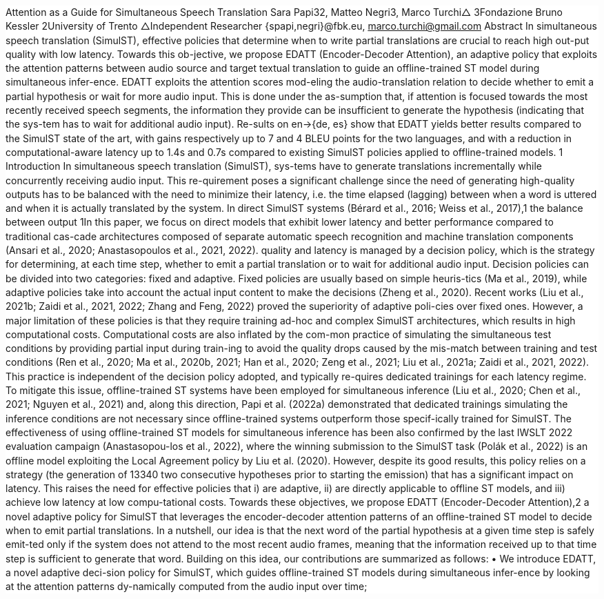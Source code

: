 Attention as a Guide for Simultaneous Speech Translation
Sara Papi32, Matteo Negri3, Marco Turchi△ 3Fondazione Bruno Kessler
2University of Trento △Independent Researcher
{spapi,negri}@fbk.eu, marco.turchi@gmail.com
Abstract
In simultaneous speech translation (SimulST), effective policies that determine when to write partial translations are crucial to reach high out-put quality with low latency. Towards this ob-jective, we propose EDATT (Encoder-Decoder Attention), an adaptive policy that exploits the attention patterns between audio source and target textual translation to guide an offline-trained ST model during simultaneous infer-ence. EDATT exploits the attention scores mod-eling the audio-translation relation to decide whether to emit a partial hypothesis or wait for more audio input. This is done under the as-sumption that, if attention is focused towards the most recently received speech segments, the information they provide can be insufficient to generate the hypothesis (indicating that the sys-tem has to wait for additional audio input). Re-sults on en→{de, es} show that EDATT yields better results compared to the SimulST state of the art, with gains respectively up to 7 and 4 BLEU points for the two languages, and with a reduction in computational-aware latency up to 1.4s and 0.7s compared to existing SimulST policies applied to offline-trained models.
1 Introduction
In simultaneous speech translation (SimulST), sys-tems have to generate translations incrementally while concurrently receiving audio input. This re-quirement poses a significant challenge since the need of generating high-quality outputs has to be balanced with the need to minimize their latency, i.e. the time elapsed (lagging) between when a word is uttered and when it is actually translated by the system.
In direct SimulST systems (Bérard et al., 2016; Weiss et al., 2017),1 the balance between output
1In this paper, we focus on direct models that exhibit lower latency and better performance compared to traditional cas-cade architectures composed of separate automatic speech recognition and machine translation components (Ansari et al., 2020; Anastasopoulos et al., 2021, 2022).
quality and latency is managed by a decision policy, which is the strategy for determining, at each time step, whether to emit a partial translation or to wait for additional audio input. Decision policies can be divided into two categories: fixed and adaptive. Fixed policies are usually based on simple heuris-tics (Ma et al., 2019), while adaptive policies take into account the actual input content to make the decisions (Zheng et al., 2020). Recent works (Liu et al., 2021b; Zaidi et al., 2021, 2022; Zhang and Feng, 2022) proved the superiority of adaptive poli-cies over fixed ones. However, a major limitation of these policies is that they require training ad-hoc and complex SimulST architectures, which results in high computational costs.
Computational costs are also inflated by the com-mon practice of simulating the simultaneous test conditions by providing partial input during train-ing to avoid the quality drops caused by the mis-match between training and test conditions (Ren et al., 2020; Ma et al., 2020b, 2021; Han et al., 2020; Zeng et al., 2021; Liu et al., 2021a; Zaidi et al., 2021, 2022). This practice is independent of the decision policy adopted, and typically re-quires dedicated trainings for each latency regime. To mitigate this issue, offline-trained ST systems have been employed for simultaneous inference (Liu et al., 2020; Chen et al., 2021; Nguyen et al., 2021) and, along this direction, Papi et al. (2022a) demonstrated that dedicated trainings simulating the inference conditions are not necessary since offline-trained systems outperform those specif-ically trained for SimulST. The effectiveness of using offline-trained ST models for simultaneous inference has been also confirmed by the last IWSLT 2022 evaluation campaign (Anastasopou-los et al., 2022), where the winning submission to the SimulST task (Polák et al., 2022) is an offline model exploiting the Local Agreement policy by Liu et al. (2020). However, despite its good results, this policy relies on a strategy (the generation of
13340
two consecutive hypotheses prior to starting the emission) that has a significant impact on latency. This raises the need for effective policies that i) are adaptive, ii) are directly applicable to offline ST models, and iii) achieve low latency at low compu-tational costs.
Towards these objectives, we propose EDATT
(Encoder-Decoder Attention),2 a novel adaptive policy for SimulST that leverages the encoder-decoder attention patterns of an offline-trained ST model to decide when to emit partial translations. In a nutshell, our idea is that the next word of the partial hypothesis at a given time step is safely emit-ted only if the system does not attend to the most recent audio frames, meaning that the information received up to that time step is sufficient to generate that word. Building on this idea, our contributions are summarized as follows:
• We introduce EDATT, a novel adaptive deci-sion policy for SimulST, which guides offline-trained ST models during simultaneous infer-ence by looking at the attention patterns dy-namically computed from the audio input over time;